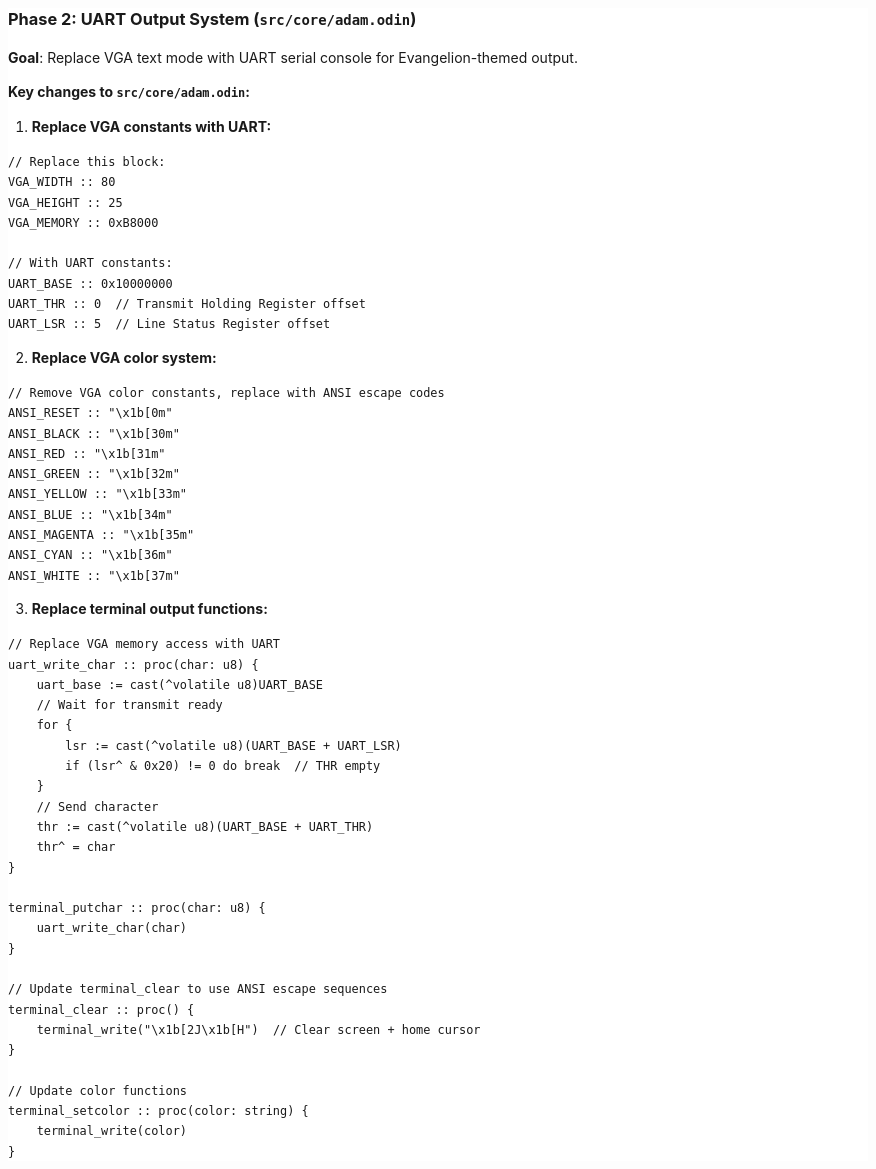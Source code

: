### Phase 2: UART Output System (`src/core/adam.odin`)

**Goal**: Replace VGA text mode with UART serial console for Evangelion-themed output.

**Key changes to `src/core/adam.odin`:**

1. **Replace VGA constants with UART:**

```odin
// Replace this block:
VGA_WIDTH :: 80
VGA_HEIGHT :: 25
VGA_MEMORY :: 0xB8000

// With UART constants:
UART_BASE :: 0x10000000
UART_THR :: 0  // Transmit Holding Register offset
UART_LSR :: 5  // Line Status Register offset
```

2. **Replace VGA color system:**

```odin
// Remove VGA color constants, replace with ANSI escape codes
ANSI_RESET :: "\x1b[0m"
ANSI_BLACK :: "\x1b[30m"
ANSI_RED :: "\x1b[31m"
ANSI_GREEN :: "\x1b[32m"
ANSI_YELLOW :: "\x1b[33m"
ANSI_BLUE :: "\x1b[34m"
ANSI_MAGENTA :: "\x1b[35m"
ANSI_CYAN :: "\x1b[36m"
ANSI_WHITE :: "\x1b[37m"
```

3. **Replace terminal output functions:**

```odin
// Replace VGA memory access with UART
uart_write_char :: proc(char: u8) {
    uart_base := cast(^volatile u8)UART_BASE
    // Wait for transmit ready
    for {
        lsr := cast(^volatile u8)(UART_BASE + UART_LSR)
        if (lsr^ & 0x20) != 0 do break  // THR empty
    }
    // Send character
    thr := cast(^volatile u8)(UART_BASE + UART_THR)
    thr^ = char
}

terminal_putchar :: proc(char: u8) {
    uart_write_char(char)
}

// Update terminal_clear to use ANSI escape sequences
terminal_clear :: proc() {
    terminal_write("\x1b[2J\x1b[H")  // Clear screen + home cursor
}

// Update color functions
terminal_setcolor :: proc(color: string) {
    terminal_write(color)
}
```

